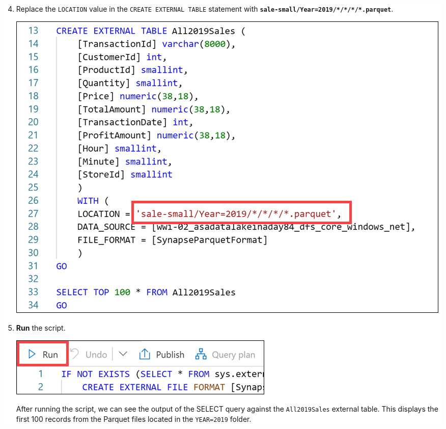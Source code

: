 4. Replace the `LOCATION` value in the `CREATE EXTERNAL TABLE` statement with **`sale-small/Year=2019/*/*/*/*.parquet`**.

    ![The Location value is highlighted.](images/create-external-table-location.png "Create external table")

5. **Run** the script.

    ![The Run button is highlighted.](images/create-external-table-run.png "Run")

    After running the script, we can see the output of the SELECT query against the `All2019Sales` external table. This displays the first 100 records from the Parquet files located in the `YEAR=2019` folder.
